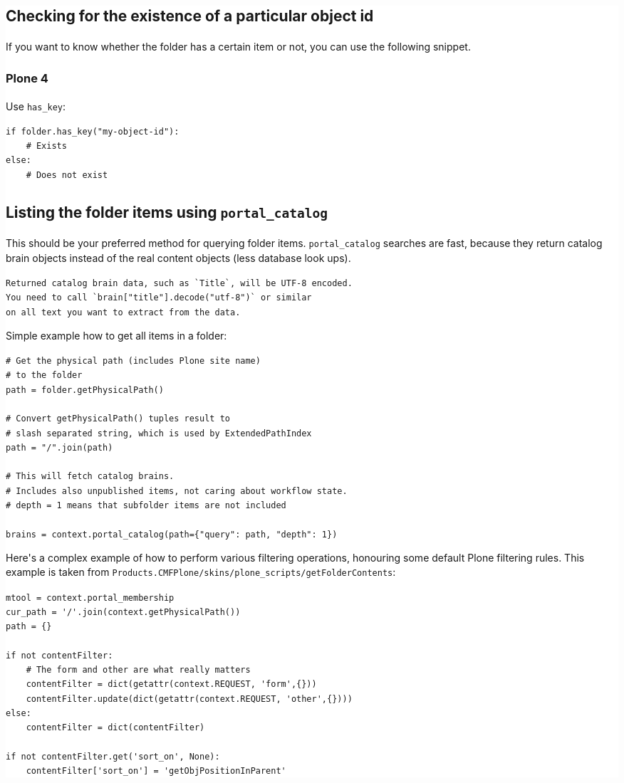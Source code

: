 ## Checking for the existence of a particular object id

If you want to know whether the folder has a certain item or not,
you can use the following snippet.

### Plone 4

Use `has_key`:

```
if folder.has_key("my-object-id"):
    # Exists
else:
    # Does not exist
```

## Listing the folder items using `portal_catalog`

This should be your preferred method for querying folder items.
`portal_catalog` searches are fast,
because they return catalog brain objects
instead of the real content objects (less database look ups).

```{warning}
Returned catalog brain data, such as `Title`, will be UTF-8 encoded.
You need to call `brain["title"].decode("utf-8")` or similar
on all text you want to extract from the data.
```

Simple example how to get all items in a folder:

```
# Get the physical path (includes Plone site name)
# to the folder
path = folder.getPhysicalPath()

# Convert getPhysicalPath() tuples result to
# slash separated string, which is used by ExtendedPathIndex
path = "/".join(path)

# This will fetch catalog brains.
# Includes also unpublished items, not caring about workflow state.
# depth = 1 means that subfolder items are not included

brains = context.portal_catalog(path={"query": path, "depth": 1})
```

Here's a complex example of how to perform various filtering operations,
honouring some default
Plone filtering rules. This example is taken from
`Products.CMFPlone/skins/plone_scripts/getFolderContents`:

```
mtool = context.portal_membership
cur_path = '/'.join(context.getPhysicalPath())
path = {}

if not contentFilter:
    # The form and other are what really matters
    contentFilter = dict(getattr(context.REQUEST, 'form',{}))
    contentFilter.update(dict(getattr(context.REQUEST, 'other',{})))
else:
    contentFilter = dict(contentFilter)

if not contentFilter.get('sort_on', None):
    contentFilter['sort_on'] = 'getObjPositionInParent'

```
